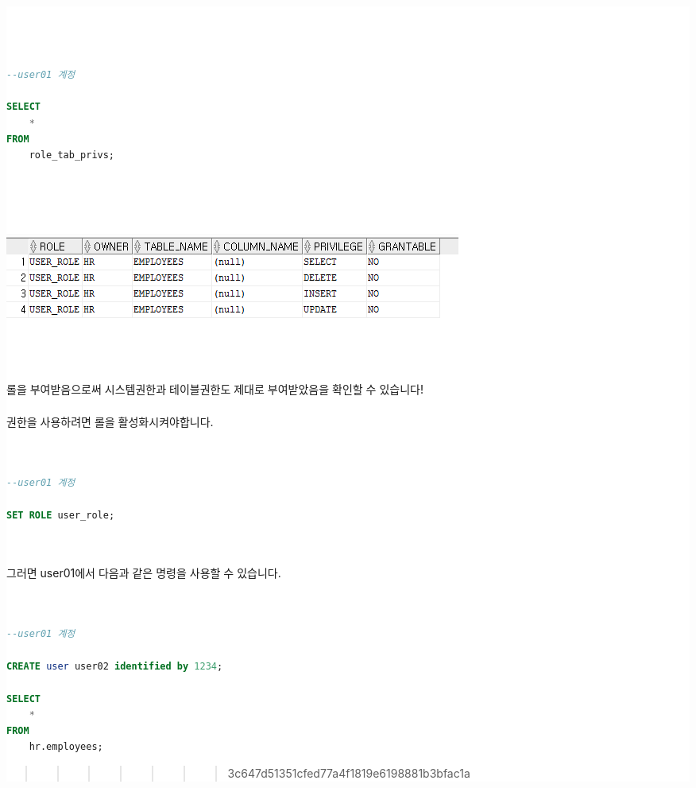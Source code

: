 <br>
<br>
<br>

```sql
--user01 계정

SELECT
    *
FROM
    role_tab_privs;
```

<br>
<br>
<br>

![image](/image/Oracle_image/Oracle_image_206.png)

<br>
<br>
롤을 부여받음으로써 시스템권한과 테이블권한도 제대로 부여받았음을 확인할 수 있습니다!
<br>
<br>
권한을 사용하려면 롤을 활성화시켜야합니다.
<br>
<br>
<br>

```sql
--user01 계정

SET ROLE user_role;
```

<br>
<br>
그러면 user01에서 다음과 같은 명령을 사용할 수 있습니다.
<br>
<br>
<br>

```sql
--user01 계정

CREATE user user02 identified by 1234;

SELECT
    *
FROM
    hr.employees;
```
>>>>>>> 3c647d51351cfed77a4f1819e6198881b3bfac1a
